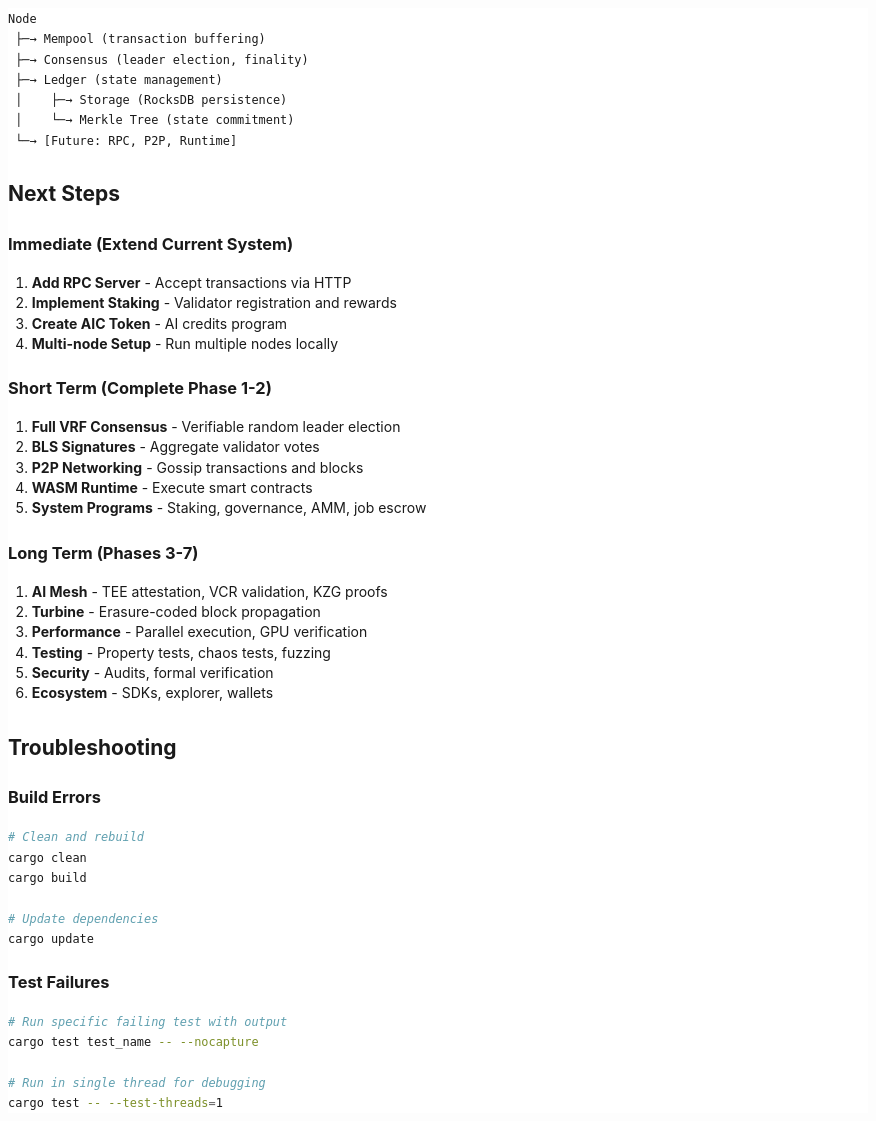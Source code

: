 ```
Node
 ├─→ Mempool (transaction buffering)
 ├─→ Consensus (leader election, finality)
 ├─→ Ledger (state management)
 │    ├─→ Storage (RocksDB persistence)
 │    └─→ Merkle Tree (state commitment)
 └─→ [Future: RPC, P2P, Runtime]
```

## Next Steps

### Immediate (Extend Current System)

1. **Add RPC Server** - Accept transactions via HTTP
2. **Implement Staking** - Validator registration and rewards
3. **Create AIC Token** - AI credits program
4. **Multi-node Setup** - Run multiple nodes locally

### Short Term (Complete Phase 1-2)

1. **Full VRF Consensus** - Verifiable random leader election
2. **BLS Signatures** - Aggregate validator votes
3. **P2P Networking** - Gossip transactions and blocks
4. **WASM Runtime** - Execute smart contracts
5. **System Programs** - Staking, governance, AMM, job escrow

### Long Term (Phases 3-7)

1. **AI Mesh** - TEE attestation, VCR validation, KZG proofs
2. **Turbine** - Erasure-coded block propagation
3. **Performance** - Parallel execution, GPU verification
4. **Testing** - Property tests, chaos tests, fuzzing
5. **Security** - Audits, formal verification
6. **Ecosystem** - SDKs, explorer, wallets

## Troubleshooting

### Build Errors

```bash
# Clean and rebuild
cargo clean
cargo build

# Update dependencies
cargo update
```

### Test Failures

```bash
# Run specific failing test with output
cargo test test_name -- --nocapture

# Run in single thread for debugging
cargo test -- --test-threads=1
```
